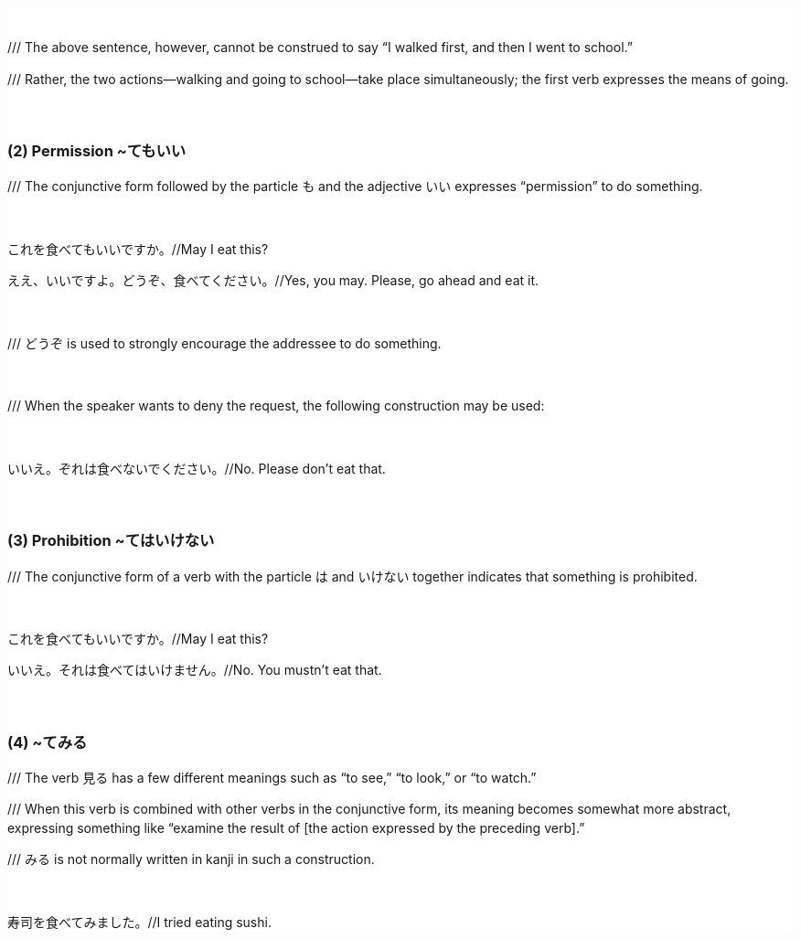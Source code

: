<br>

/// The above sentence, however, cannot be construed to say “I walked first, and then I went to school.”

/// Rather, the two actions—walking and going to school—take place simultaneously; the first verb expresses the means of going.

<br>

### (2) Permission ~てもいい

/// The conjunctive form followed by the particle も and the adjective いい expresses “permission” to do something.

<br>

これを食べてもいいですか。//May I eat this?

ええ、いいですよ。どうぞ、食べてください。//Yes, you may. Please, go ahead and eat it.

<br>

/// どうぞ is used to strongly encourage the addressee to do something.

<br>

/// When the speaker wants to deny the request, the following construction may be used:

<br>

いいえ。ぞれは食べないでください。//No. Please don’t eat that.

<br>

### (3) Prohibition ~てはいけない

/// The conjunctive form of a verb with the particle は and いけない together indicates that something is prohibited.

<br>

これを食べてもいいですか。//May I eat this?

いいえ。それは食べてはいけません。//No. You mustn’t eat that.

<br>

### (4) ~てみる

/// The verb 見る has a few different meanings such as “to see,” “to look,” or “to watch.”

/// When this verb is combined with other verbs in the conjunctive form, its meaning becomes somewhat more abstract, expressing something like “examine the result of [the action expressed by the preceding verb].”

/// みる is not normally written in kanji in such a construction.

<br>

寿司を食べてみました。//I tried eating sushi.
